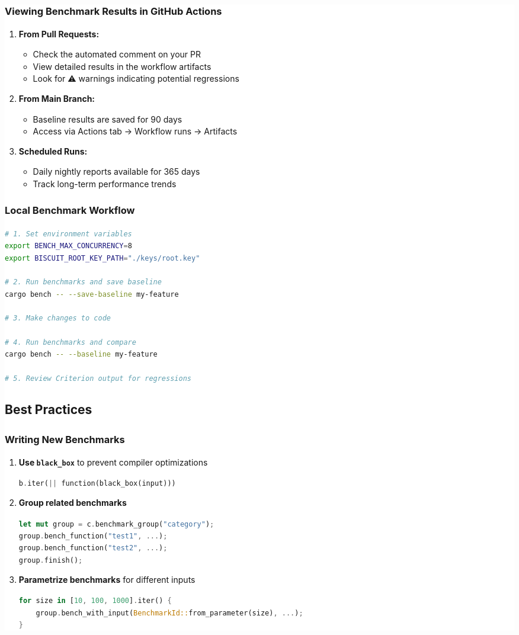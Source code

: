 ### Viewing Benchmark Results in GitHub Actions

1. **From Pull Requests:**
   - Check the automated comment on your PR
   - View detailed results in the workflow artifacts
   - Look for ⚠️ warnings indicating potential regressions

2. **From Main Branch:**
   - Baseline results are saved for 90 days
   - Access via Actions tab → Workflow runs → Artifacts

3. **Scheduled Runs:**
   - Daily nightly reports available for 365 days
   - Track long-term performance trends

### Local Benchmark Workflow

```bash
# 1. Set environment variables
export BENCH_MAX_CONCURRENCY=8
export BISCUIT_ROOT_KEY_PATH="./keys/root.key"

# 2. Run benchmarks and save baseline
cargo bench -- --save-baseline my-feature

# 3. Make changes to code

# 4. Run benchmarks and compare
cargo bench -- --baseline my-feature

# 5. Review Criterion output for regressions
```

## Best Practices

### Writing New Benchmarks

1. **Use `black_box`** to prevent compiler optimizations

   ```rust
   b.iter(|| function(black_box(input)))
   ```

2. **Group related benchmarks**

   ```rust
   let mut group = c.benchmark_group("category");
   group.bench_function("test1", ...);
   group.bench_function("test2", ...);
   group.finish();
   ```

3. **Parametrize benchmarks** for different inputs

   ```rust
   for size in [10, 100, 1000].iter() {
       group.bench_with_input(BenchmarkId::from_parameter(size), ...);
   }
   ```
